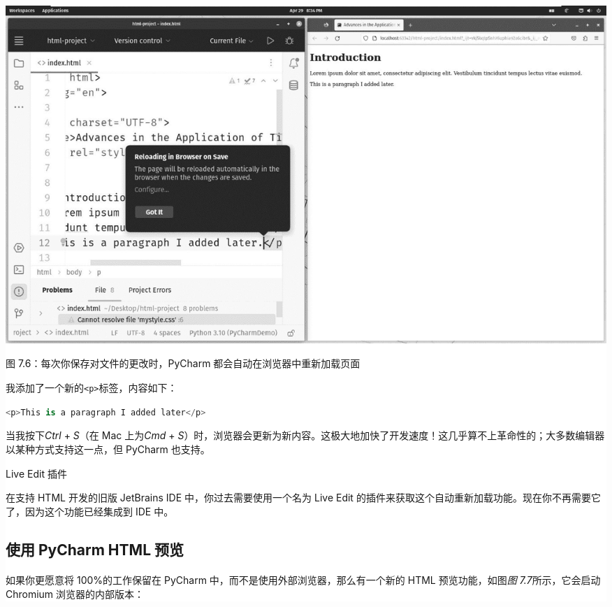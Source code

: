 ![图 7.6：每次你保存对文件的更改时，PyCharm 都会自动在浏览器中重新加载页面](img/B19644_07_06.jpg)

图 7.6：每次你保存对文件的更改时，PyCharm 都会自动在浏览器中重新加载页面

我添加了一个新的`<p>`标签，内容如下：

```py
<p>This is a paragraph I added later</p>
```

当我按下*Ctrl* + *S*（在 Mac 上为*Cmd* + *S*）时，浏览器会更新为新内容。这极大地加快了开发速度！这几乎算不上革命性的；大多数编辑器以某种方式支持这一点，但 PyCharm 也支持。

Live Edit 插件

在支持 HTML 开发的旧版 JetBrains IDE 中，你过去需要使用一个名为 Live Edit 的插件来获取这个自动重新加载功能。现在你不再需要它了，因为这个功能已经集成到 IDE 中。

## 使用 PyCharm HTML 预览

如果你更愿意将 100%的工作保留在 PyCharm 中，而不是使用外部浏览器，那么有一个新的 HTML 预览功能，如图*图 7.7*所示，它会启动 Chromium 浏览器的内部版本：
